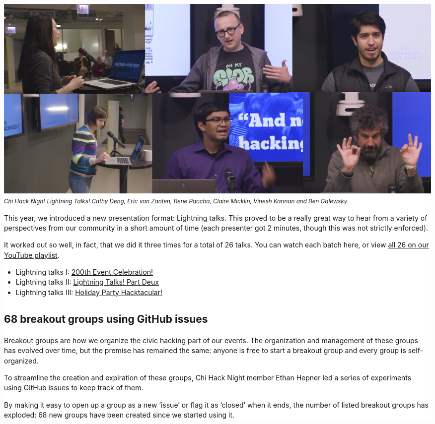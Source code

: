 <p class="text-center"><img src="/images/blog/2016-12-31-2016-year-in-review/img10.jpg" alt="Chi Hack Night Lightning Talks! Cathy Deng, Eric van Zanten, Rene Paccha, Claire Micklin, Vinesh Kannan and Ben Galewsky." class="img-thumbnail" />

<small>
    <em>Chi Hack Night Lightning Talks! Cathy Deng, Eric van Zanten, Rene Paccha, Claire Micklin, Vinesh Kannan and Ben Galewsky.</em>
</small>
</p>

This year, we introduced a new presentation format: Lightning talks. This proved to be a really great way to hear from a variety of perspectives from our community in a short amount of time (each presenter got 2 minutes, though this was not strictly enforced).

It worked out so well, in fact, that we did it three times for a total of 26 talks. You can watch each batch here, or view [all 26 on our YouTube playlist](https://www.youtube.com/playlist?list=PL_dBjjdnIbKwCnqq3FXuAcMYcIc5Sr8Q-).

* Lightning talks I: [200th Event Celebration!](https://chihacknight.org/blog/2016/04/15/tales-from-200.html)
* Lightning talks II: [Lightning Talks! Part Deux](https://chihacknight.org/blog/2016/07/21/lightning-talks-part-deux.html)
* Lightning talks III: [Holiday Party Hacktacular!](https://chihacknight.org/blog/2016/12/20/recap-holiday-party-hacktacular-lightning-talks.html)

<h2 id='breakouts'>68 breakout groups using GitHub issues</h2>

Breakout groups are how we organize the civic hacking part of our events. The organization and management of these groups has evolved over time, but the premise has remained the same: anyone is free to start a breakout group and every group is self-organized.

To streamline the creation and expiration of these groups, Chi Hack Night member Ethan Hepner led a series of experiments using [GitHub issues](https://guides.github.com/features/issues/) to keep track of them. 

By making it easy to open up a group as a new ‘issue’ or flag it as ‘closed’ when it ends, the number of listed breakout groups has exploded: 68 new groups have been created since we started using it.
